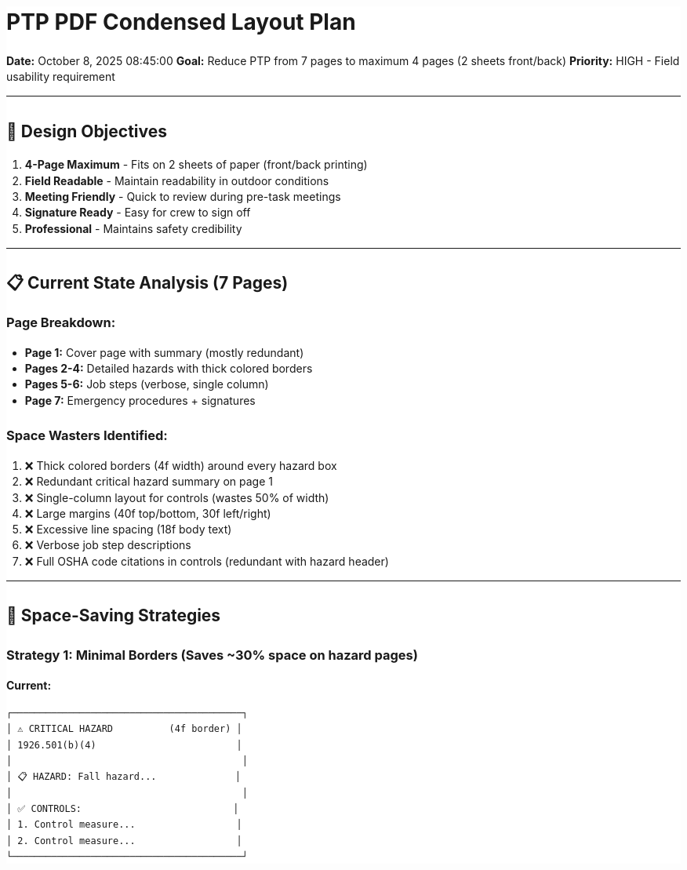 # PTP PDF Condensed Layout Plan
**Date:** October 8, 2025 08:45:00
**Goal:** Reduce PTP from 7 pages to maximum 4 pages (2 sheets front/back)
**Priority:** HIGH - Field usability requirement

---

## 🎯 Design Objectives

1. **4-Page Maximum** - Fits on 2 sheets of paper (front/back printing)
2. **Field Readable** - Maintain readability in outdoor conditions
3. **Meeting Friendly** - Quick to review during pre-task meetings
4. **Signature Ready** - Easy for crew to sign off
5. **Professional** - Maintains safety credibility

---

## 📋 Current State Analysis (7 Pages)

### Page Breakdown:
- **Page 1:** Cover page with summary (mostly redundant)
- **Pages 2-4:** Detailed hazards with thick colored borders
- **Pages 5-6:** Job steps (verbose, single column)
- **Page 7:** Emergency procedures + signatures

### Space Wasters Identified:
1. ❌ Thick colored borders (4f width) around every hazard box
2. ❌ Redundant critical hazard summary on page 1
3. ❌ Single-column layout for controls (wastes 50% of width)
4. ❌ Large margins (40f top/bottom, 30f left/right)
5. ❌ Excessive line spacing (18f body text)
6. ❌ Verbose job step descriptions
7. ❌ Full OSHA code citations in controls (redundant with hazard header)

---

## 🔧 Space-Saving Strategies

### Strategy 1: Minimal Borders (Saves ~30% space on hazard pages)
**Current:**
```
┌─────────────────────────────────────────┐
│ ⚠ CRITICAL HAZARD          (4f border) │
│ 1926.501(b)(4)                         │
│                                         │
│ 📋 HAZARD: Fall hazard...              │
│                                         │
│ ✅ CONTROLS:                           │
│ 1. Control measure...                  │
│ 2. Control measure...                  │
└─────────────────────────────────────────┘
```
